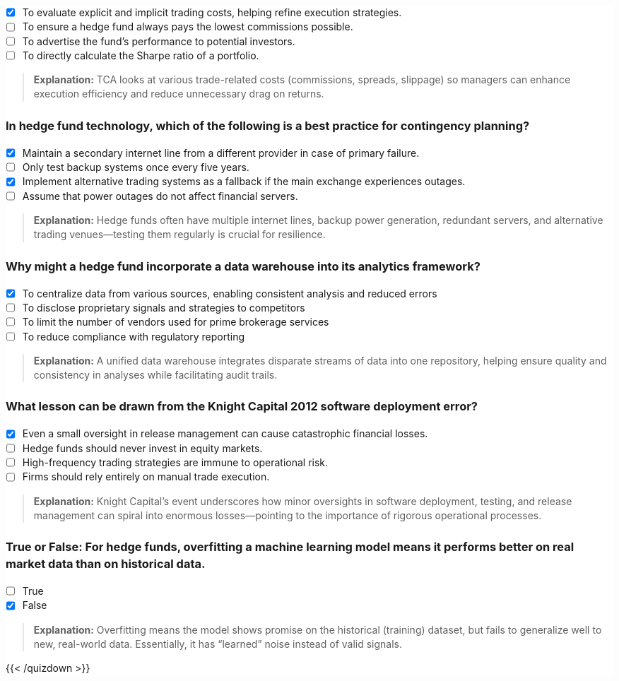 - [x] To evaluate explicit and implicit trading costs, helping refine execution strategies.
- [ ] To ensure a hedge fund always pays the lowest commissions possible.
- [ ] To advertise the fund’s performance to potential investors.
- [ ] To directly calculate the Sharpe ratio of a portfolio.

> **Explanation:** TCA looks at various trade-related costs (commissions, spreads, slippage) so managers can enhance execution efficiency and reduce unnecessary drag on returns.

### In hedge fund technology, which of the following is a best practice for contingency planning?

- [x] Maintain a secondary internet line from a different provider in case of primary failure.
- [ ] Only test backup systems once every five years.
- [x] Implement alternative trading systems as a fallback if the main exchange experiences outages.
- [ ] Assume that power outages do not affect financial servers.

> **Explanation:** Hedge funds often have multiple internet lines, backup power generation, redundant servers, and alternative trading venues—testing them regularly is crucial for resilience.

### Why might a hedge fund incorporate a data warehouse into its analytics framework?

- [x] To centralize data from various sources, enabling consistent analysis and reduced errors
- [ ] To disclose proprietary signals and strategies to competitors
- [ ] To limit the number of vendors used for prime brokerage services
- [ ] To reduce compliance with regulatory reporting

> **Explanation:** A unified data warehouse integrates disparate streams of data into one repository, helping ensure quality and consistency in analyses while facilitating audit trails.

### What lesson can be drawn from the Knight Capital 2012 software deployment error?

- [x] Even a small oversight in release management can cause catastrophic financial losses.
- [ ] Hedge funds should never invest in equity markets.
- [ ] High-frequency trading strategies are immune to operational risk.
- [ ] Firms should rely entirely on manual trade execution.

> **Explanation:** Knight Capital’s event underscores how minor oversights in software deployment, testing, and release management can spiral into enormous losses—pointing to the importance of rigorous operational processes.

### True or False: For hedge funds, overfitting a machine learning model means it performs better on real market data than on historical data.

- [ ] True
- [x] False

> **Explanation:** Overfitting means the model shows promise on the historical (training) dataset, but fails to generalize well to new, real-world data. Essentially, it has “learned” noise instead of valid signals.

{{< /quizdown >}}
